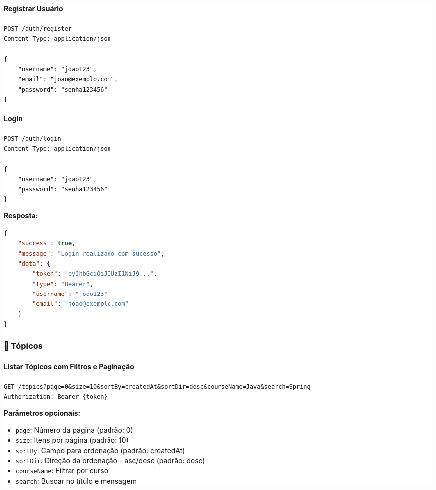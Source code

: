 #### Registrar Usuário
```http
POST /auth/register
Content-Type: application/json

{
    "username": "joao123",
    "email": "joao@exemplo.com",
    "password": "senha123456"
}
```

#### Login
```http
POST /auth/login
Content-Type: application/json

{
    "username": "joao123",
    "password": "senha123456"
}
```

**Resposta:**
```json
{
    "success": true,
    "message": "Login realizado com sucesso",
    "data": {
        "token": "eyJhbGciOiJIUzI1NiJ9...",
        "type": "Bearer",
        "username": "joao123",
        "email": "joao@exemplo.com"
    }
}
```

### 📝 Tópicos

#### Listar Tópicos com Filtros e Paginação
```http
GET /topics?page=0&size=10&sortBy=createdAt&sortDir=desc&courseName=Java&search=Spring
Authorization: Bearer {token}
```

**Parâmetros opcionais:**
- `page`: Número da página (padrão: 0)
- `size`: Itens por página (padrão: 10)
- `sortBy`: Campo para ordenação (padrão: createdAt)
- `sortDir`: Direção da ordenação - asc/desc (padrão: desc)
- `courseName`: Filtrar por curso
- `search`: Buscar no título e mensagem
